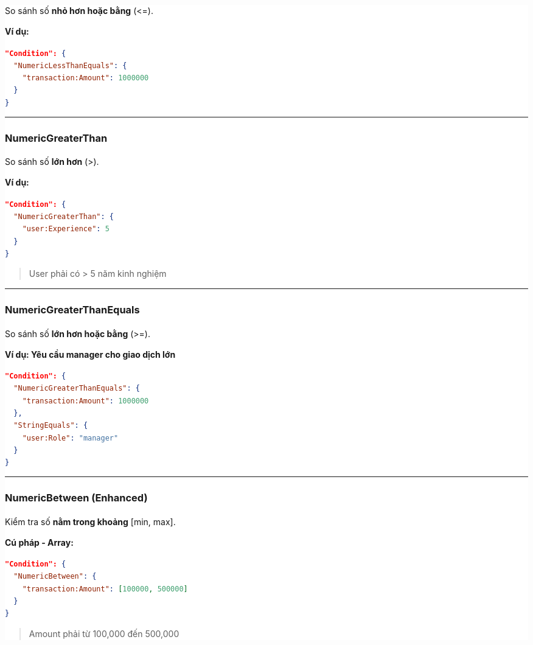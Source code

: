 So sánh số **nhỏ hơn hoặc bằng** (<=).

**Ví dụ:**
```json
"Condition": {
  "NumericLessThanEquals": {
    "transaction:Amount": 1000000
  }
}
```

---

### NumericGreaterThan

So sánh số **lớn hơn** (>).

**Ví dụ:**
```json
"Condition": {
  "NumericGreaterThan": {
    "user:Experience": 5
  }
}
```
> User phải có > 5 năm kinh nghiệm

---

### NumericGreaterThanEquals

So sánh số **lớn hơn hoặc bằng** (>=).

**Ví dụ: Yêu cầu manager cho giao dịch lớn**
```json
"Condition": {
  "NumericGreaterThanEquals": {
    "transaction:Amount": 1000000
  },
  "StringEquals": {
    "user:Role": "manager"
  }
}
```

---

### NumericBetween (Enhanced)

Kiểm tra số **nằm trong khoảng** [min, max].

**Cú pháp - Array:**
```json
"Condition": {
  "NumericBetween": {
    "transaction:Amount": [100000, 500000]
  }
}
```
> Amount phải từ 100,000 đến 500,000
